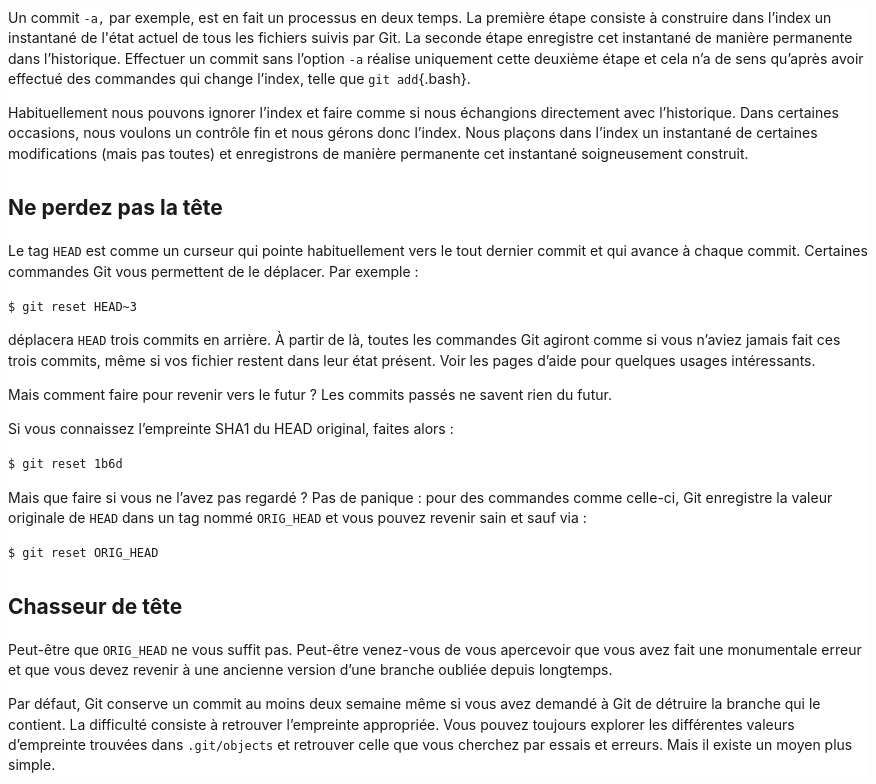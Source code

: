 Un commit `-a,` par exemple, est en fait un processus en deux temps.
La première étape consiste à construire dans l’index un instantané de l'état actuel de tous les fichiers suivis par Git.
La seconde étape enregistre cet instantané de manière permanente dans l’historique.
Effectuer un commit sans l’option `-a` réalise uniquement cette deuxième étape et cela n’a de sens qu’après avoir effectué des commandes qui change l’index, telle que `git add`{.bash}.

Habituellement nous pouvons ignorer l’index et faire comme si nous échangions directement avec l’historique.
Dans certaines occasions, nous voulons un contrôle fin et nous gérons donc l’index.
Nous plaçons dans l’index un instantané de certaines modifications (mais pas toutes) et enregistrons de manière permanente cet instantané soigneusement construit.

## Ne perdez pas la tête
Le tag `HEAD` est comme un curseur qui pointe habituellement vers le tout dernier commit et qui avance à chaque commit.
Certaines commandes Git vous permettent de le déplacer.
Par exemple :

~~~~ {.bash}
$ git reset HEAD~3
~~~~

déplacera `HEAD` trois commits en arrière.
À partir de là, toutes les commandes Git agiront comme si vous n’aviez jamais fait ces trois commits, même si vos fichier restent dans leur état présent.
Voir les pages d’aide pour quelques usages intéressants.

Mais comment faire pour revenir vers le futur ?
Les commits passés ne savent rien du futur.

Si vous connaissez l’empreinte SHA1 du HEAD original, faites alors :

~~~~ {.bash}
$ git reset 1b6d
~~~~

Mais que faire si vous ne l’avez pas regardé ?
Pas de panique : pour des commandes comme celle-ci, Git enregistre la valeur originale de `HEAD` dans un tag nommé `ORIG_HEAD` et vous pouvez revenir sain et sauf via :

~~~~ {.bash}
$ git reset ORIG_HEAD
~~~~

## Chasseur de tête
Peut-être que `ORIG_HEAD` ne vous suffit pas.
Peut-être venez-vous de vous apercevoir que vous avez fait une monumentale erreur et que vous devez revenir à une ancienne version d’une branche oubliée depuis longtemps.

Par défaut, Git conserve un commit au moins deux semaine même si vous avez demandé à Git de détruire la branche qui le contient.
La difficulté consiste à retrouver l’empreinte appropriée.
Vous pouvez toujours explorer les différentes valeurs d’empreinte trouvées dans `.git/objects` et retrouver celle que vous cherchez par essais et erreurs.
Mais il existe un moyen plus simple.
